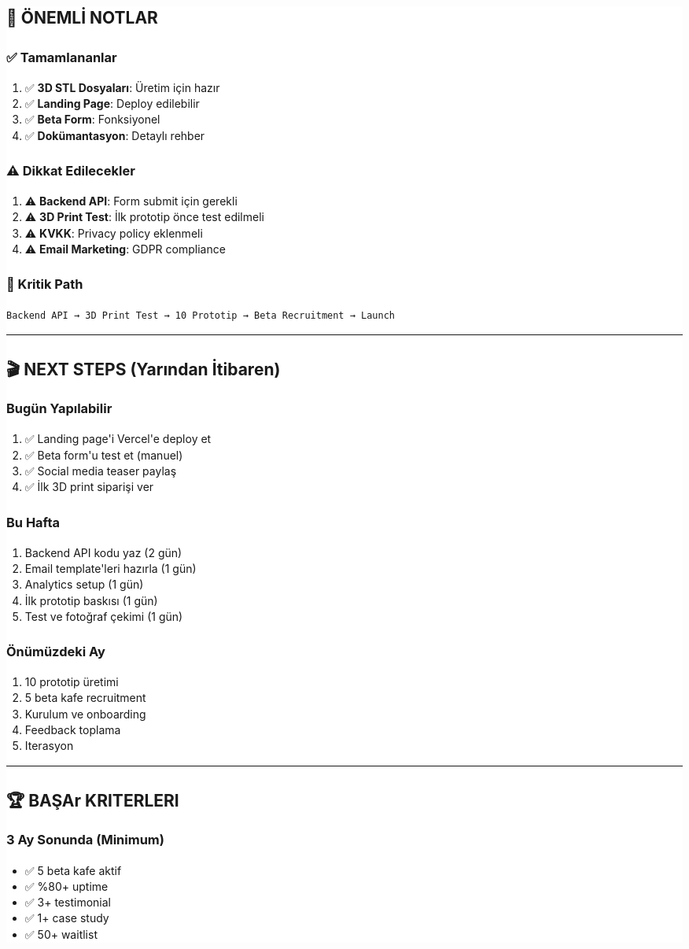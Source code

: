 
## 🎉 ÖNEMLİ NOTLAR

### ✅ Tamamlananlar
1. ✅ **3D STL Dosyaları**: Üretim için hazır
2. ✅ **Landing Page**: Deploy edilebilir
3. ✅ **Beta Form**: Fonksiyonel
4. ✅ **Dokümantasyon**: Detaylı rehber

### ⚠️ Dikkat Edilecekler
1. ⚠️ **Backend API**: Form submit için gerekli
2. ⚠️ **3D Print Test**: İlk prototip önce test edilmeli
3. ⚠️ **KVKK**: Privacy policy eklenmeli
4. ⚠️ **Email Marketing**: GDPR compliance

### 🚨 Kritik Path
```
Backend API → 3D Print Test → 10 Prototip → Beta Recruitment → Launch
```

---

## 🎬 NEXT STEPS (Yarından İtibaren)

### Bugün Yapılabilir
1. ✅ Landing page'i Vercel'e deploy et
2. ✅ Beta form'u test et (manuel)
3. ✅ Social media teaser paylaş
4. ✅ İlk 3D print siparişi ver

### Bu Hafta
1. Backend API kodu yaz (2 gün)
2. Email template'leri hazırla (1 gün)
3. Analytics setup (1 gün)
4. İlk prototip baskısı (1 gün)
5. Test ve fotoğraf çekimi (1 gün)

### Önümüzdeki Ay
1. 10 prototip üretimi
2. 5 beta kafe recruitment
3. Kurulum ve onboarding
4. Feedback toplama
5. Iterasyon

---

## 🏆 BAŞAr KRITERLERI

### 3 Ay Sonunda (Minimum)
- ✅ 5 beta kafe aktif
- ✅ %80+ uptime
- ✅ 3+ testimonial
- ✅ 1+ case study
- ✅ 50+ waitlist
